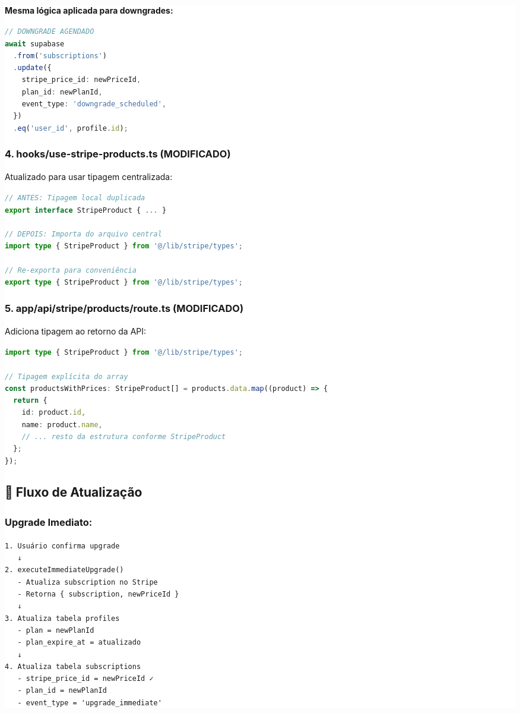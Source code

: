 **Mesma lógica aplicada para downgrades:**

```typescript
// DOWNGRADE AGENDADO
await supabase
  .from('subscriptions')
  .update({
    stripe_price_id: newPriceId,
    plan_id: newPlanId,
    event_type: 'downgrade_scheduled',
  })
  .eq('user_id', profile.id);
```

### 4. **hooks/use-stripe-products.ts** (MODIFICADO)

Atualizado para usar tipagem centralizada:

```typescript
// ANTES: Tipagem local duplicada
export interface StripeProduct { ... }

// DEPOIS: Importa do arquivo central
import type { StripeProduct } from '@/lib/stripe/types';

// Re-exporta para conveniência
export type { StripeProduct } from '@/lib/stripe/types';
```

### 5. **app/api/stripe/products/route.ts** (MODIFICADO)

Adiciona tipagem ao retorno da API:

```typescript
import type { StripeProduct } from '@/lib/stripe/types';

// Tipagem explícita do array
const productsWithPrices: StripeProduct[] = products.data.map((product) => {
  return {
    id: product.id,
    name: product.name,
    // ... resto da estrutura conforme StripeProduct
  };
});
```

## 🔄 Fluxo de Atualização

### Upgrade Imediato:

```
1. Usuário confirma upgrade
   ↓
2. executeImmediateUpgrade()
   - Atualiza subscription no Stripe
   - Retorna { subscription, newPriceId }
   ↓
3. Atualiza tabela profiles
   - plan = newPlanId
   - plan_expire_at = atualizado
   ↓
4. Atualiza tabela subscriptions
   - stripe_price_id = newPriceId ✓
   - plan_id = newPlanId
   - event_type = 'upgrade_immediate'
```
